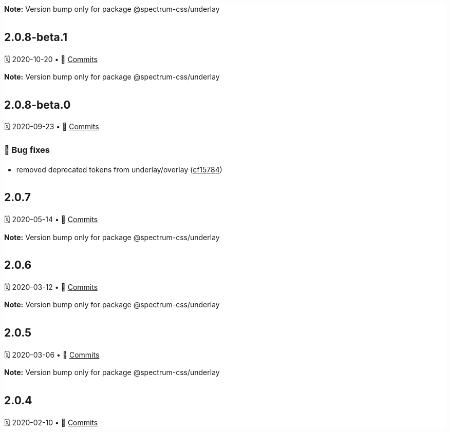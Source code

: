 **Note:** Version bump only for package @spectrum-css/underlay

<a name="2.0.8-beta.1"></a>

## 2.0.8-beta.1

🗓 2020-10-20 • 📝 [Commits](https://github.com/adobe/spectrum-css/compare/@spectrum-css/underlay@2.0.8-beta.0...@spectrum-css/underlay@2.0.8-beta.1)

**Note:** Version bump only for package @spectrum-css/underlay

<a name="2.0.8-beta.0"></a>

## 2.0.8-beta.0

🗓 2020-09-23 • 📝 [Commits](https://github.com/adobe/spectrum-css/compare/@spectrum-css/underlay@2.0.7...@spectrum-css/underlay@2.0.8-beta.0)

### 🐛 Bug fixes

- removed deprecated tokens from underlay/overlay ([cf15784](https://github.com/adobe/spectrum-css/commit/cf15784))

<a name="2.0.7"></a>

## 2.0.7

🗓 2020-05-14 • 📝 [Commits](https://github.com/adobe/spectrum-css/compare/@spectrum-css/underlay@2.0.6...@spectrum-css/underlay@2.0.7)

**Note:** Version bump only for package @spectrum-css/underlay

<a name="2.0.6"></a>

## 2.0.6

🗓 2020-03-12 • 📝 [Commits](https://github.com/adobe/spectrum-css/compare/@spectrum-css/underlay@2.0.5...@spectrum-css/underlay@2.0.6)

**Note:** Version bump only for package @spectrum-css/underlay

<a name="2.0.5"></a>

## 2.0.5

🗓 2020-03-06 • 📝 [Commits](https://github.com/adobe/spectrum-css/compare/@spectrum-css/underlay@2.0.4...@spectrum-css/underlay@2.0.5)

**Note:** Version bump only for package @spectrum-css/underlay

<a name="2.0.4"></a>

## 2.0.4

🗓 2020-02-10 • 📝 [Commits](https://github.com/adobe/spectrum-css/compare/@spectrum-css/underlay@2.0.3...@spectrum-css/underlay@2.0.4)
